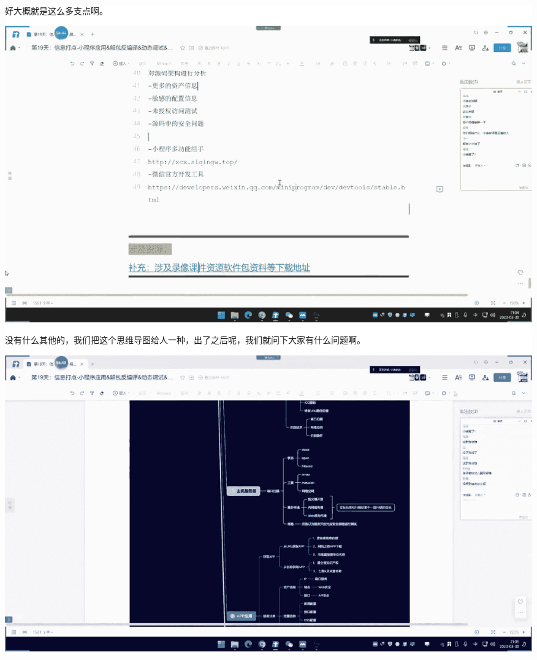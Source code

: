 好大概就是这么多支点啊。

![](img/ec583ecafaea86f54c189669ec5b025a_184.png)

没有什么其他的，我们把这个思维导图给人一种，出了之后呢，我们就问下大家有什么问题啊。

![](img/ec583ecafaea86f54c189669ec5b025a_186.png)
